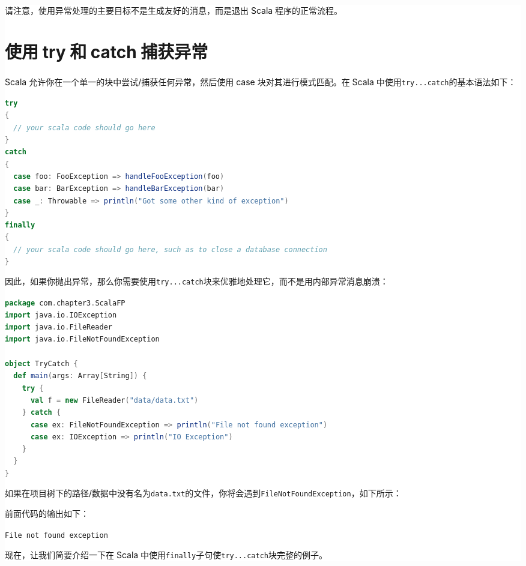请注意，使用异常处理的主要目标不是生成友好的消息，而是退出 Scala 程序的正常流程。

# 使用 try 和 catch 捕获异常

Scala 允许你在一个单一的块中尝试/捕获任何异常，然后使用 case 块对其进行模式匹配。在 Scala 中使用`try...catch`的基本语法如下：

```scala
try
{
  // your scala code should go here
} 
catch
{
  case foo: FooException => handleFooException(foo)
  case bar: BarException => handleBarException(bar)
  case _: Throwable => println("Got some other kind of exception")
}
finally
{
  // your scala code should go here, such as to close a database connection 
}

```

因此，如果你抛出异常，那么你需要使用`try...catch`块来优雅地处理它，而不是用内部异常消息崩溃：

```scala
package com.chapter3.ScalaFP
import java.io.IOException
import java.io.FileReader
import java.io.FileNotFoundException

object TryCatch {
  def main(args: Array[String]) {
    try {
      val f = new FileReader("data/data.txt")
    } catch {
      case ex: FileNotFoundException => println("File not found exception")
      case ex: IOException => println("IO Exception") 
    } 
  }
}

```

如果在项目树下的路径/数据中没有名为`data.txt`的文件，你将会遇到`FileNotFoundException`，如下所示：

前面代码的输出如下：

```scala
File not found exception

```

现在，让我们简要介绍一下在 Scala 中使用`finally`子句使`try...catch`块完整的例子。
